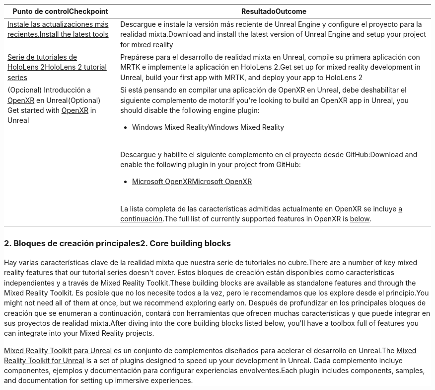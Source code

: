 |  <span data-ttu-id="9c8c4-122">Punto de control</span><span class="sxs-lookup"><span data-stu-id="9c8c4-122">Checkpoint</span></span>  |  <span data-ttu-id="9c8c4-123">Resultado</span><span class="sxs-lookup"><span data-stu-id="9c8c4-123">Outcome</span></span>  |
| --- | --- |
| [<span data-ttu-id="9c8c4-124">Instale las actualizaciones más recientes.</span><span class="sxs-lookup"><span data-stu-id="9c8c4-124">Install the latest tools</span></span>](../install-the-tools.md) | <span data-ttu-id="9c8c4-125">Descargue e instale la versión más reciente de Unreal Engine y configure el proyecto para la realidad mixta.</span><span class="sxs-lookup"><span data-stu-id="9c8c4-125">Download and install the latest version of Unreal Engine and setup your project for mixed reality</span></span> |
| [<span data-ttu-id="9c8c4-126">Serie de tutoriales de HoloLens 2</span><span class="sxs-lookup"><span data-stu-id="9c8c4-126">HoloLens 2 tutorial series</span></span>](tutorials/unreal-uxt-ch1.md) | <span data-ttu-id="9c8c4-127">Prepárese para el desarrollo de realidad mixta en Unreal, compile su primera aplicación con MRTK e implemente la aplicación en HoloLens 2.</span><span class="sxs-lookup"><span data-stu-id="9c8c4-127">Get set up for mixed reality development in Unreal, build your first app with MRTK, and deploy your app to HoloLens 2</span></span> |
| <span data-ttu-id="9c8c4-128">(Opcional) Introducción a [OpenXR](../native/openxr.md) en Unreal</span><span class="sxs-lookup"><span data-stu-id="9c8c4-128">(Optional) Get started with [OpenXR](../native/openxr.md) in Unreal</span></span> | <span data-ttu-id="9c8c4-129">Si está pensando en compilar una aplicación de OpenXR en Unreal, debe deshabilitar el siguiente complemento de motor:</span><span class="sxs-lookup"><span data-stu-id="9c8c4-129">If you're looking to build an OpenXR app in Unreal, you should disable the following engine plugin:</span></span><ul><li><span data-ttu-id="9c8c4-130">Windows Mixed Reality</span><span class="sxs-lookup"><span data-stu-id="9c8c4-130">Windows Mixed Reality</span></span></li></ul><br><span data-ttu-id="9c8c4-131">Descargue y habilite el siguiente complemento en el proyecto desde GitHub:</span><span class="sxs-lookup"><span data-stu-id="9c8c4-131">Download and enable the following plugin in your project from GitHub:</span></span><ul><li> [<span data-ttu-id="9c8c4-132">Microsoft OpenXR</span><span class="sxs-lookup"><span data-stu-id="9c8c4-132">Microsoft OpenXR</span></span>](https://github.com/microsoft/Microsoft-OpenXR-Unreal)</li></ul><br><span data-ttu-id="9c8c4-133">La lista completa de las características admitidas actualmente en OpenXR se incluye [a continuación](#supported-features).</span><span class="sxs-lookup"><span data-stu-id="9c8c4-133">The full list of currently supported features in OpenXR is [below](#supported-features).</span></span>|

### <a name="2-core-building-blocks"></a><span data-ttu-id="9c8c4-134">2. Bloques de creación principales</span><span class="sxs-lookup"><span data-stu-id="9c8c4-134">2. Core building blocks</span></span>

<span data-ttu-id="9c8c4-135">Hay varias características clave de la realidad mixta que nuestra serie de tutoriales no cubre.</span><span class="sxs-lookup"><span data-stu-id="9c8c4-135">There are a number of key mixed reality features that our tutorial series doesn't cover.</span></span> <span data-ttu-id="9c8c4-136">Estos bloques de creación están disponibles como características independientes y a través de Mixed Reality Toolkit.</span><span class="sxs-lookup"><span data-stu-id="9c8c4-136">These building blocks are available as standalone features and through the Mixed Reality Toolkit.</span></span> <span data-ttu-id="9c8c4-137">Es posible que no los necesite todos a la vez, pero le recomendamos que los explore desde el principio.</span><span class="sxs-lookup"><span data-stu-id="9c8c4-137">You might not need all of them at once, but we recommend exploring early on.</span></span> <span data-ttu-id="9c8c4-138">Después de profundizar en los principales bloques de creación que se enumeran a continuación, contará con herramientas que ofrecen muchas características y que puede integrar en sus proyectos de realidad mixta.</span><span class="sxs-lookup"><span data-stu-id="9c8c4-138">After diving into the core building blocks listed below, you'll have a toolbox full of features you can integrate into your Mixed Reality projects.</span></span>

<span data-ttu-id="9c8c4-139">[Mixed Reality Toolkit para Unreal](https://github.com/microsoft/MixedRealityToolkit-Unreal) es un conjunto de complementos diseñados para acelerar el desarrollo en Unreal.</span><span class="sxs-lookup"><span data-stu-id="9c8c4-139">The [Mixed Reality Toolkit for Unreal](https://github.com/microsoft/MixedRealityToolkit-Unreal) is a set of plugins designed to speed up your development in Unreal.</span></span> <span data-ttu-id="9c8c4-140">Cada complemento incluye componentes, ejemplos y documentación para configurar experiencias envolventes.</span><span class="sxs-lookup"><span data-stu-id="9c8c4-140">Each plugin includes components, samples, and documentation for setting up immersive experiences.</span></span>

